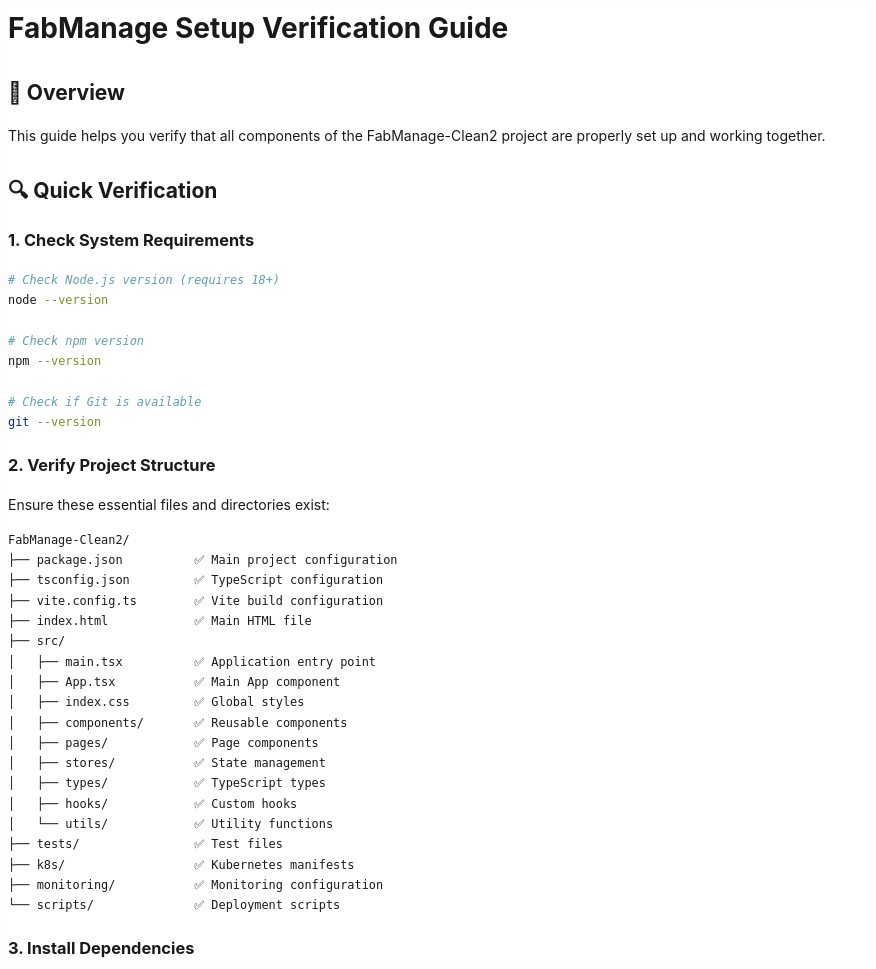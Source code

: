 # FabManage Setup Verification Guide

## 🎯 Overview

This guide helps you verify that all components of the FabManage-Clean2 project are properly set up and working together.

## 🔍 Quick Verification

### 1. Check System Requirements

```bash
# Check Node.js version (requires 18+)
node --version

# Check npm version
npm --version

# Check if Git is available
git --version
```

### 2. Verify Project Structure

Ensure these essential files and directories exist:

```
FabManage-Clean2/
├── package.json          ✅ Main project configuration
├── tsconfig.json         ✅ TypeScript configuration
├── vite.config.ts        ✅ Vite build configuration
├── index.html            ✅ Main HTML file
├── src/
│   ├── main.tsx          ✅ Application entry point
│   ├── App.tsx           ✅ Main App component
│   ├── index.css         ✅ Global styles
│   ├── components/       ✅ Reusable components
│   ├── pages/            ✅ Page components
│   ├── stores/           ✅ State management
│   ├── types/            ✅ TypeScript types
│   ├── hooks/            ✅ Custom hooks
│   └── utils/            ✅ Utility functions
├── tests/                ✅ Test files
├── k8s/                  ✅ Kubernetes manifests
├── monitoring/           ✅ Monitoring configuration
└── scripts/              ✅ Deployment scripts
```

### 3. Install Dependencies
